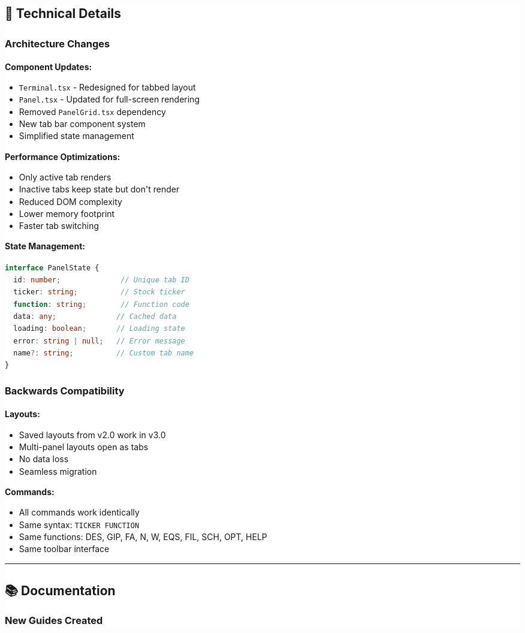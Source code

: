 
## 🔧 Technical Details

### Architecture Changes

**Component Updates:**
- `Terminal.tsx` - Redesigned for tabbed layout
- `Panel.tsx` - Updated for full-screen rendering
- Removed `PanelGrid.tsx` dependency
- New tab bar component system
- Simplified state management

**Performance Optimizations:**
- Only active tab renders
- Inactive tabs keep state but don't render
- Reduced DOM complexity
- Lower memory footprint
- Faster tab switching

**State Management:**
```typescript
interface PanelState {
  id: number;              // Unique tab ID
  ticker: string;          // Stock ticker
  function: string;        // Function code
  data: any;              // Cached data
  loading: boolean;       // Loading state
  error: string | null;   // Error message
  name?: string;          // Custom tab name
}
```

### Backwards Compatibility

**Layouts:**
- Saved layouts from v2.0 work in v3.0
- Multi-panel layouts open as tabs
- No data loss
- Seamless migration

**Commands:**
- All commands work identically
- Same syntax: `TICKER FUNCTION`
- Same functions: DES, GIP, FA, N, W, EQS, FIL, SCH, OPT, HELP
- Same toolbar interface

---

## 📚 Documentation

### New Guides Created
